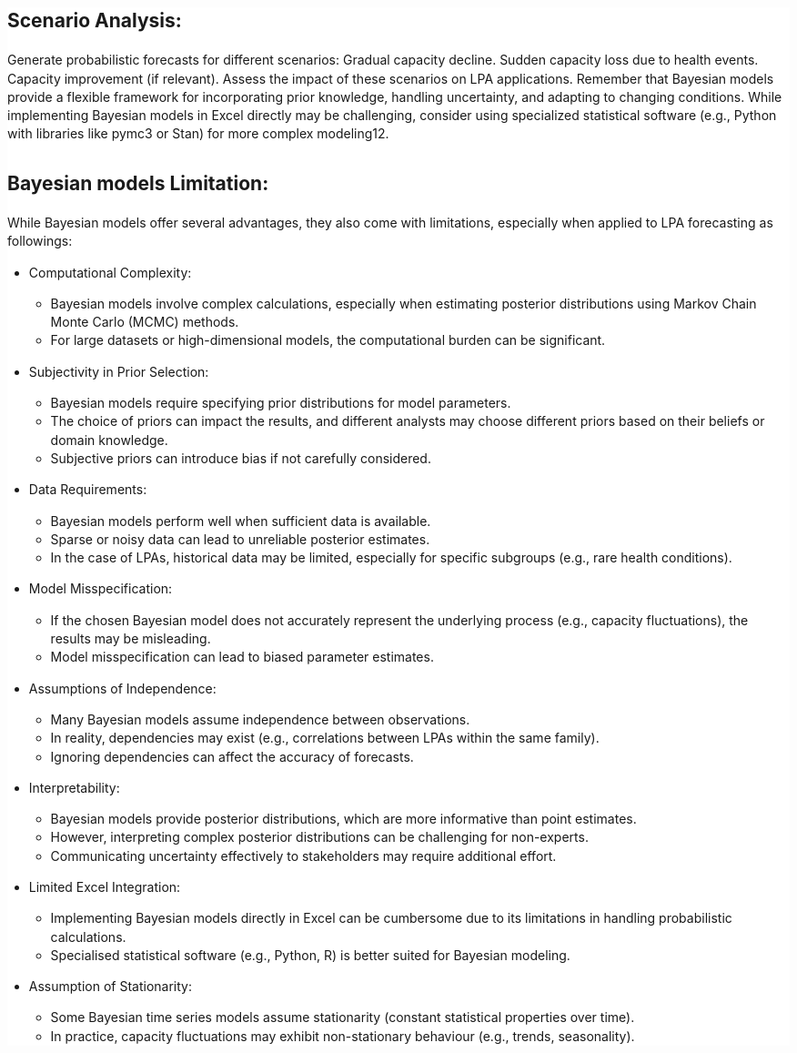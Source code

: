 ## Scenario Analysis:
Generate probabilistic forecasts for different scenarios:
Gradual capacity decline.
Sudden capacity loss due to health events.
Capacity improvement (if relevant).
Assess the impact of these scenarios on LPA applications.
Remember that Bayesian models provide a flexible framework for incorporating prior knowledge, handling uncertainty, and adapting to changing conditions. While implementing Bayesian models in Excel directly may be challenging, consider using specialized statistical software (e.g., Python with libraries like pymc3 or Stan) for more complex modeling12. 


## Bayesian models Limitation:
While Bayesian models offer several advantages, they also come with limitations, especially when applied to LPA forecasting as followings:
- Computational Complexity:
    - Bayesian models involve complex calculations, especially when estimating posterior distributions using Markov Chain Monte Carlo (MCMC) methods.
    - For large datasets or high-dimensional models, the computational burden can be significant.

- Subjectivity in Prior Selection:
    - Bayesian models require specifying prior distributions for model parameters.
    - The choice of priors can impact the results, and different analysts may choose different priors based on their beliefs or domain knowledge.
    - Subjective priors can introduce bias if not carefully considered.

- Data Requirements:
    - Bayesian models perform well when sufficient data is available.
    - Sparse or noisy data can lead to unreliable posterior estimates.
    - In the case of LPAs, historical data may be limited, especially for specific subgroups (e.g., rare health conditions).

- Model Misspecification:
    - If the chosen Bayesian model does not accurately represent the underlying process (e.g., capacity fluctuations), the results may be misleading.
    - Model misspecification can lead to biased parameter estimates.

- Assumptions of Independence:
    - Many Bayesian models assume independence between observations.
    - In reality, dependencies may exist (e.g., correlations between LPAs within the same family).
    - Ignoring dependencies can affect the accuracy of forecasts.

- Interpretability:
    - Bayesian models provide posterior distributions, which are more informative than point estimates.
    - However, interpreting complex posterior distributions can be challenging for non-experts.
    - Communicating uncertainty effectively to stakeholders may require additional effort.

- Limited Excel Integration:
    - Implementing Bayesian models directly in Excel can be cumbersome due to its limitations in handling probabilistic calculations.
    - Specialised statistical software (e.g., Python, R) is better suited for Bayesian modeling.

- Assumption of Stationarity:
    - Some Bayesian time series models assume stationarity (constant statistical properties over time).
    - In practice, capacity fluctuations may exhibit non-stationary behaviour (e.g., trends, seasonality).
